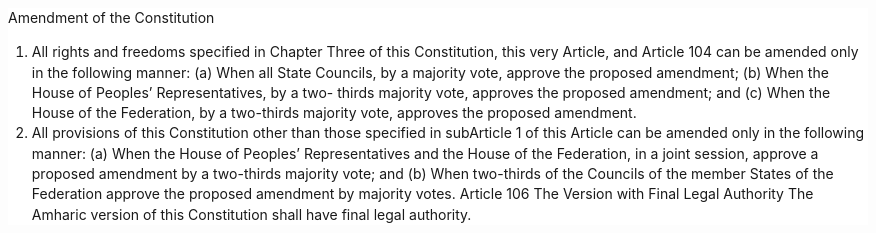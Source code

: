 Amendment of the Constitution
1. All rights and freedoms specified in Chapter Three of this Constitution, this
very Article, and Article 104 can be amended only in the following
manner:
(a) When all State Councils, by a majority vote, approve the proposed
amendment;
(b) When the House of Peoples’ Representatives, by a two- thirds majority
vote, approves the proposed amendment; and
(c) When the House of the Federation, by a two-thirds majority vote,
approves the proposed amendment.
2. All provisions of this Constitution other than those specified in subArticle 1
of this Article can be amended only in the following manner:
(a) When the House of Peoples’ Representatives and the House of the
Federation, in a joint session, approve a proposed amendment by a
two-thirds majority vote; and
(b) When two-thirds of the Councils of the member States of the
Federation approve the proposed amendment by majority votes.
Article 106
The Version with Final Legal Authority
The Amharic version of this Constitution shall have final legal authority.
